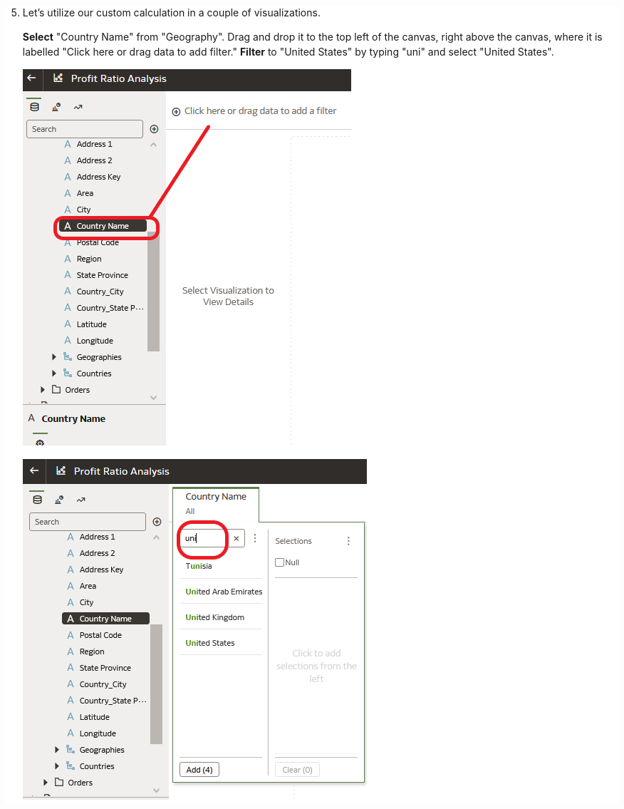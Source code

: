 5. Let’s utilize our custom calculation in a couple of visualizations.

    **Select** "Country Name" from "Geography".  Drag and drop it to the top left of the canvas, right above the canvas, where it is labelled "Click here or drag data to add filter." **Filter** to "United States" by typing "uni" and select "United States".

    ![](./images/asdvff40.png " ")

    ![](./images/asdvff39.png " ")
